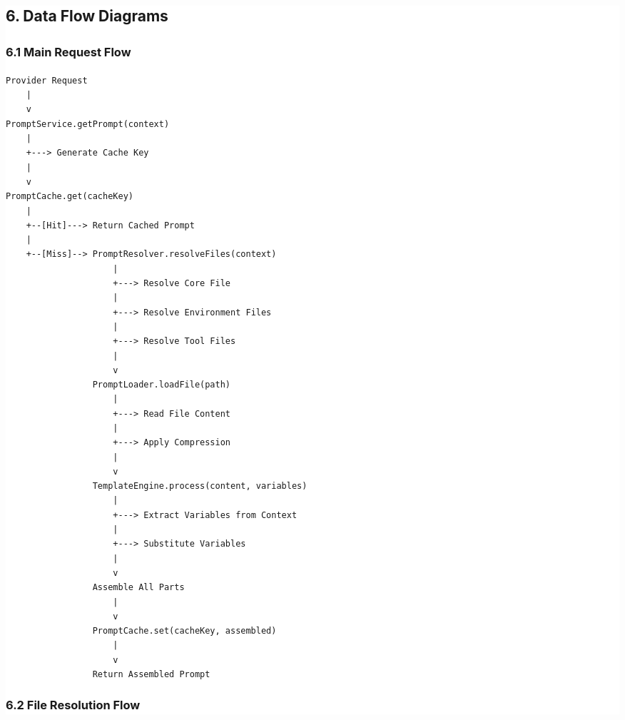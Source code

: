 ## 6. Data Flow Diagrams

### 6.1 Main Request Flow

```
Provider Request
    |
    v
PromptService.getPrompt(context)
    |
    +---> Generate Cache Key
    |
    v
PromptCache.get(cacheKey)
    |
    +--[Hit]---> Return Cached Prompt
    |
    +--[Miss]--> PromptResolver.resolveFiles(context)
                     |
                     +---> Resolve Core File
                     |
                     +---> Resolve Environment Files
                     |
                     +---> Resolve Tool Files
                     |
                     v
                 PromptLoader.loadFile(path)
                     |
                     +---> Read File Content
                     |
                     +---> Apply Compression
                     |
                     v
                 TemplateEngine.process(content, variables)
                     |
                     +---> Extract Variables from Context
                     |
                     +---> Substitute Variables
                     |
                     v
                 Assemble All Parts
                     |
                     v
                 PromptCache.set(cacheKey, assembled)
                     |
                     v
                 Return Assembled Prompt
```

### 6.2 File Resolution Flow
